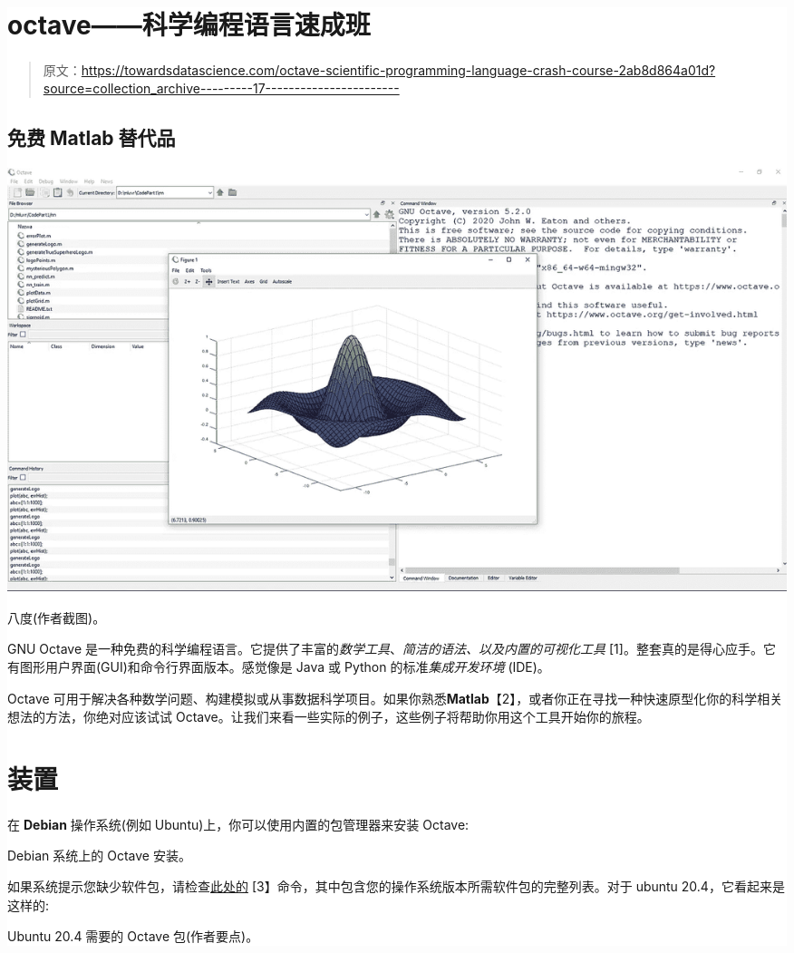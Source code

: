 # octave——科学编程语言速成班

> 原文：<https://towardsdatascience.com/octave-scientific-programming-language-crash-course-2ab8d864a01d?source=collection_archive---------17----------------------->

## 免费 Matlab 替代品

![](img/73f57021bbd38c3eb8dd1ddeb2a802ad.png)

八度(作者截图)。

GNU Octave 是一种免费的科学编程语言。它提供了丰富的*数学工具*、*简洁的语法、*以及*内置的可视化工具* [1]。整套真的是得心应手。它有图形用户界面(GUI)和命令行界面版本。感觉像是 Java 或 Python 的标准*集成开发环境* (IDE)。

Octave 可用于解决各种数学问题、构建模拟或从事数据科学项目。如果你熟悉**Matlab**【2】，或者你正在寻找一种快速原型化你的科学相关想法的方法，你绝对应该试试 Octave。让我们来看一些实际的例子，这些例子将帮助你用这个工具开始你的旅程。

# 装置

在 **Debian** 操作系统(例如 Ubuntu)上，你可以使用内置的包管理器来安装 Octave:

Debian 系统上的 Octave 安装。

如果系统提示您缺少软件包，请检查[此处的](https://wiki.octave.org/Octave_for_Debian_systems) [3】命令，其中包含您的操作系统版本所需软件包的完整列表。对于 ubuntu 20.4，它看起来是这样的:

Ubuntu 20.4 需要的 Octave 包(作者要点)。
